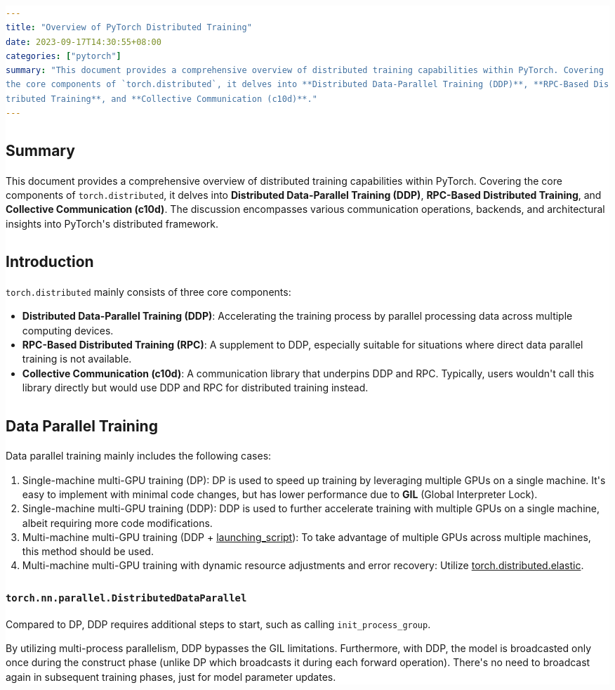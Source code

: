 ```yaml
---
title: "Overview of PyTorch Distributed Training"
date: 2023-09-17T14:30:55+08:00
categories: ["pytorch"]
summary: "This document provides a comprehensive overview of distributed training capabilities within PyTorch. Covering the core components of `torch.distributed`, it delves into **Distributed Data-Parallel Training (DDP)**, **RPC-Based Distributed Training**, and **Collective Communication (c10d)**."
---
```


## Summary

This document provides a comprehensive overview of distributed training capabilities within PyTorch. Covering the core components of `torch.distributed`, it delves into **Distributed Data-Parallel Training (DDP)**, **RPC-Based Distributed Training**, and **Collective Communication (c10d)**. The discussion encompasses various communication operations, backends, and architectural insights into PyTorch's distributed framework.

## Introduction

`torch.distributed` mainly consists of three core components:

- **Distributed Data-Parallel Training (DDP)**: Accelerating the training process by parallel processing data across multiple computing devices.
- **RPC-Based Distributed Training (RPC)**: A supplement to DDP, especially suitable for situations where direct data parallel training is not available.
- **Collective Communication (c10d)**: A communication library that underpins DDP and RPC. Typically, users wouldn't call this library directly but would use DDP and RPC for distributed training instead.

## Data Parallel Training

Data parallel training mainly includes the following cases:

1. Single-machine multi-GPU training (DP): DP is used to speed up training by leveraging multiple GPUs on a single machine. It's easy to implement with minimal code changes, but has lower performance due to **GIL** (Global Interpreter Lock).
2. Single-machine multi-GPU training (DDP): DDP is used to further accelerate training with multiple GPUs on a single machine, albeit requiring more code modifications.
3. Multi-machine multi-GPU training (DDP + [launching_script](https://github.com/pytorch/examples/blob/main/distributed/ddp/README.md)): To take advantage of multiple GPUs across multiple machines, this method should be used.
4. Multi-machine multi-GPU training with dynamic resource adjustments and error recovery: Utilize [torch.distributed.elastic](https://pytorch.org/docs/stable/distributed.elastic.html).

### `torch.nn.parallel.DistributedDataParallel`

Compared to DP, DDP requires additional steps to start, such as calling `init_process_group`.

By utilizing multi-process parallelism, DDP bypasses the GIL limitations. Furthermore, with DDP, the model is broadcasted only once during the construct phase (unlike DP which broadcasts it during each forward operation). There's no need to broadcast again in subsequent training phases, just for model parameter updates. 
